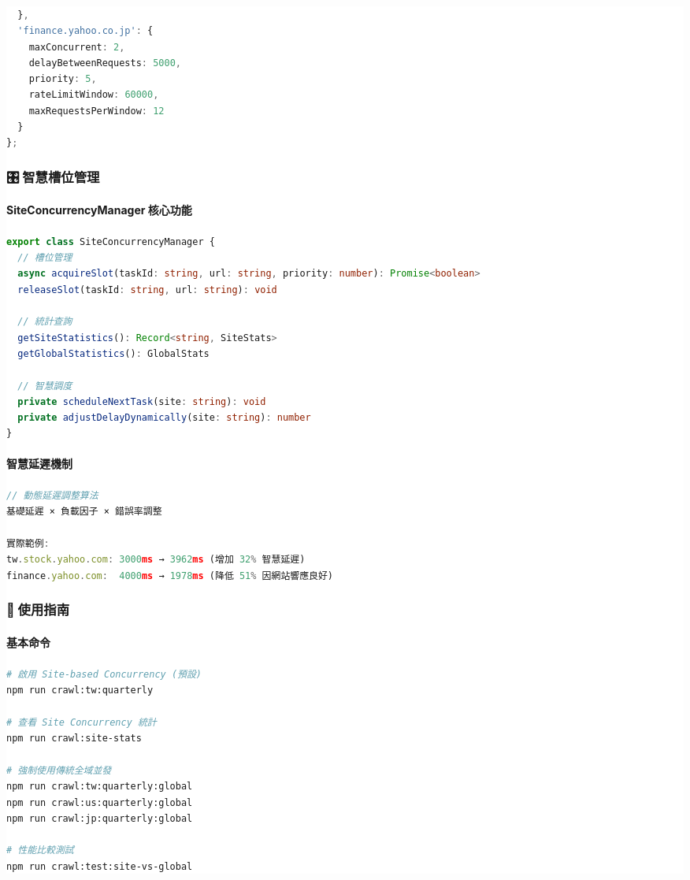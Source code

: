 ```typescript
  },
  'finance.yahoo.co.jp': {
    maxConcurrent: 2,
    delayBetweenRequests: 5000,
    priority: 5,
    rateLimitWindow: 60000,
    maxRequestsPerWindow: 12
  }
};
```

### 🎛️ 智慧槽位管理

#### SiteConcurrencyManager 核心功能

```typescript
export class SiteConcurrencyManager {
  // 槽位管理
  async acquireSlot(taskId: string, url: string, priority: number): Promise<boolean>
  releaseSlot(taskId: string, url: string): void
  
  // 統計查詢
  getSiteStatistics(): Record<string, SiteStats>
  getGlobalStatistics(): GlobalStats
  
  // 智慧調度
  private scheduleNextTask(site: string): void
  private adjustDelayDynamically(site: string): number
}
```

#### 智慧延遲機制

```typescript
// 動態延遲調整算法
基礎延遲 × 負載因子 × 錯誤率調整

實際範例:
tw.stock.yahoo.com: 3000ms → 3962ms (增加 32% 智慧延遲)
finance.yahoo.com:  4000ms → 1978ms (降低 51% 因網站響應良好)
```

### 🚀 使用指南

#### 基本命令

```bash
# 啟用 Site-based Concurrency (預設)
npm run crawl:tw:quarterly

# 查看 Site Concurrency 統計
npm run crawl:site-stats

# 強制使用傳統全域並發
npm run crawl:tw:quarterly:global
npm run crawl:us:quarterly:global  
npm run crawl:jp:quarterly:global

# 性能比較測試
npm run crawl:test:site-vs-global
```
